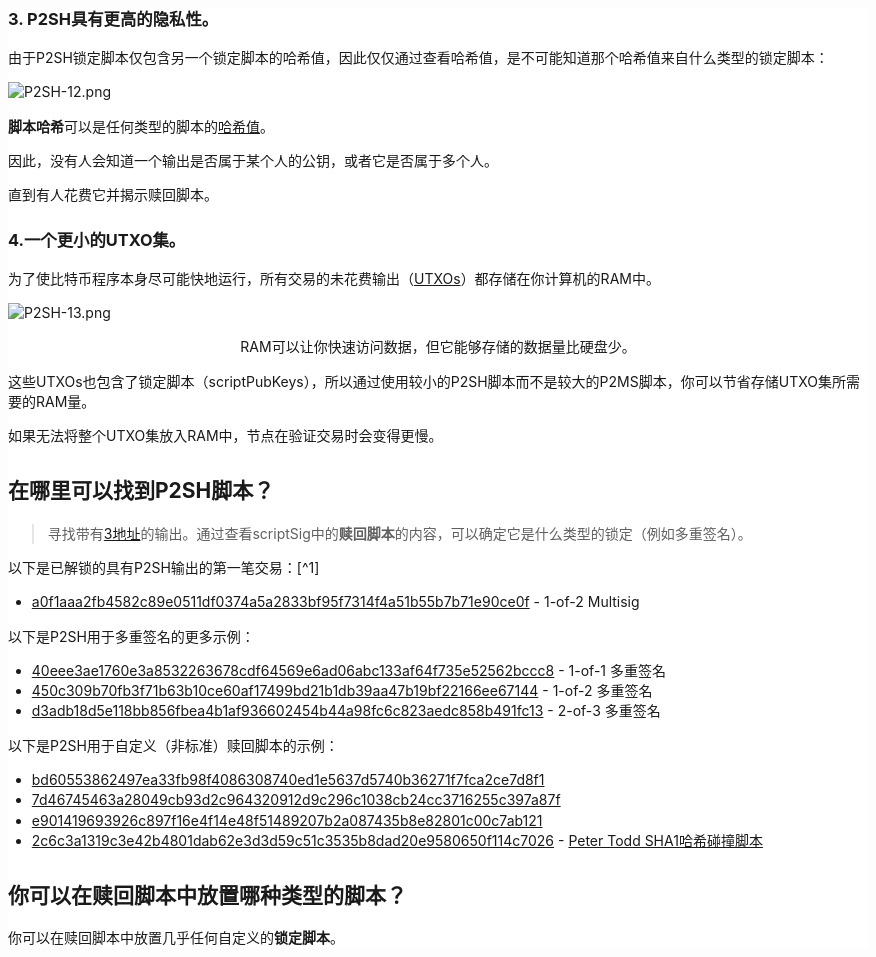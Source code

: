 ### 3. P2SH具有更高的隐私性。

由于P2SH锁定脚本仅包含另一个锁定脚本的哈希值，因此仅仅通过查看哈希值，是不可能知道那个哈希值来自什么类型的锁定脚本：

![P2SH-12.png](img/P2SH-12%20(1).png)

**脚本哈希**可以是任何类型的脚本的[哈希值](../../Other/Hash%20Function/Hash%20Function.md)。

因此，没有人会知道一个输出是否属于某个人的公钥，或者它是否属于多个人。

直到有人花费它并揭示赎回脚本。

### 4.一个更小的UTXO集。
为了使比特币程序本身尽可能快地运行，所有交易的未花费输出（[UTXOs](../../Transaction/UTXO/)）都存储在你计算机的RAM中。

![P2SH-13.png](img/P2SH-13%20(1).png)

<center>RAM可以让你快速访问数据，但它能够存储的数据量比硬盘少。</center>

这些UTXOs也包含了锁定脚本（scriptPubKeys），所以通过使用较小的P2SH脚本而不是较大的P2MS脚本，你可以节省存储UTXO集所需要的RAM量。

如果无法将整个UTXO集放入RAM中，节点在验证交易时会变得更慢。

## 在哪里可以找到P2SH脚本？
>寻找带有[3地址](../../Keys/Address/Address.md#支付到脚本哈希p2sh)的输出。通过查看scriptSig中的**赎回脚本**的内容，可以确定它是什么类型的锁定（例如多重签名）。

以下是已解锁的具有P2SH输出的第一笔交易：[^1]
* [a0f1aaa2fb4582c89e0511df0374a5a2833bf95f7314f4a51b55b7b71e90ce0f](https://learnmeabitcoin.com/explorer/transaction/a0f1aaa2fb4582c89e0511df0374a5a2833bf95f7314f4a51b55b7b71e90ce0f) - 1-of-2 Multisig

以下是P2SH用于多重签名的更多示例：

* [40eee3ae1760e3a8532263678cdf64569e6ad06abc133af64f735e52562bccc8](https://learnmeabitcoin.com/explorer/transaction/40eee3ae1760e3a8532263678cdf64569e6ad06abc133af64f735e52562bccc8) - 1-of-1 多重签名
* [450c309b70fb3f71b63b10ce60af17499bd21b1db39aa47b19bf22166ee67144](https://learnmeabitcoin.com/explorer/transaction/450c309b70fb3f71b63b10ce60af17499bd21b1db39aa47b19bf22166ee67144) - 1-of-2 多重签名
* [d3adb18d5e118bb856fbea4b1af936602454b44a98fc6c823aedc858b491fc13](https://learnmeabitcoin.com/explorer/transaction/d3adb18d5e118bb856fbea4b1af936602454b44a98fc6c823aedc858b491fc13) - 2-of-3 多重签名
  
以下是P2SH用于自定义（非标准）赎回脚本的示例：

* [bd60553862497ea33fb98f4086308740ed1e5637d5740b36271f7fca2ce7d8f1](https://learnmeabitcoin.com/explorer/transaction/bd60553862497ea33fb98f4086308740ed1e5637d5740b36271f7fca2ce7d8f1)
* [7d46745463a28049cb93d2c964320912d9c296c1038cb24cc3716255c397a87f](https://learnmeabitcoin.com/explorer/transaction/7d46745463a28049cb93d2c964320912d9c296c1038cb24cc3716255c397a87f)
* [e901419693926c897f16e4f14e48f51489207b2a087435b8e82801c00c7ab121]()
* [2c6c3a1319c3e42b4801dab62e3d3d59c51c3535b8dad20e9580650f114c7026](https://learnmeabitcoin.com/explorer/transaction/2c6c3a1319c3e42b4801dab62e3d3d59c51c3535b8dad20e9580650f114c7026) - [Peter Todd SHA1哈希碰撞脚本](https://bitcointalk.org/index.php?topic=293382.0)

## 你可以在赎回脚本中放置哪种类型的脚本？
你可以在赎回脚本中放置几乎任何自定义的**锁定脚本**。

